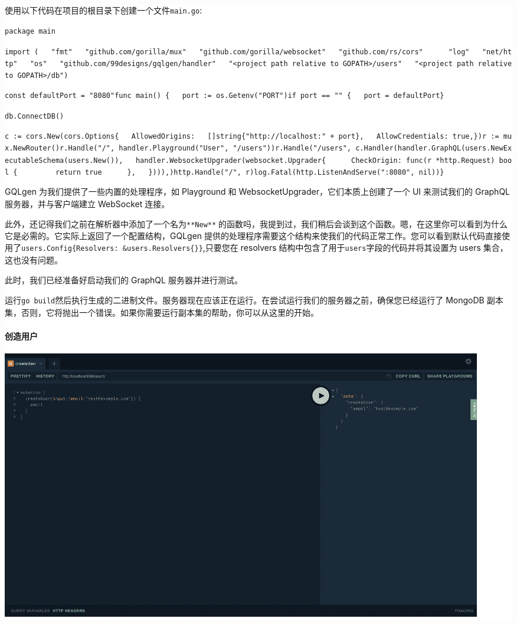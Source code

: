 使用以下代码在项目的根目录下创建一个文件`main.go`:

```
package main
```

```
import (   "fmt"   "github.com/gorilla/mux"   "github.com/gorilla/websocket"   "github.com/rs/cors"      "log"   "net/http"   "os"   "github.com/99designs/gqlgen/handler"   "<project path relative to GOPATH>/users"   "<project path relative to GOPATH>/db")
```

```
const defaultPort = "8080"func main() {   port := os.Getenv("PORT")if port == "" {   port = defaultPort}
```

```
db.ConnectDB()
```

```
c := cors.New(cors.Options{   AllowedOrigins:   []string{"http://localhost:" + port},   AllowCredentials: true,})r := mux.NewRouter()r.Handle("/", handler.Playground("User", "/users"))r.Handle("/users", c.Handler(handler.GraphQL(users.NewExecutableSchema(users.New()),   handler.WebsocketUpgrader(websocket.Upgrader{      CheckOrigin: func(r *http.Request) bool {         return true      },   }))),)http.Handle("/", r)log.Fatal(http.ListenAndServe(":8080", nil))}
```

GQLgen 为我们提供了一些内置的处理程序，如 Playground 和 WebsocketUpgrader，它们本质上创建了一个 UI 来测试我们的 GraphQL 服务器，并与客户端建立 WebSocket 连接。

此外，还记得我们之前在解析器中添加了一个名为`**New**` 的函数吗，我提到过，我们稍后会谈到这个函数。嗯，在这里你可以看到为什么它是必需的。它实际上返回了一个配置结构，GQLgen 提供的处理程序需要这个结构来使我们的代码正常工作。您可以看到默认代码直接使用了`users.Config{Resolvers: &users.Resolvers{}}`,只要您在 resolvers 结构中包含了用于`users`字段的代码并将其设置为 users 集合，这也没有问题。

此时，我们已经准备好启动我们的 GraphQL 服务器并进行测试。

运行`go build`然后执行生成的二进制文件。服务器现在应该正在运行。在尝试运行我们的服务器之前，确保您已经运行了 MongoDB 副本集，否则，它将抛出一个错误。如果你需要运行副本集的帮助，你可以从这里的开始。

#### 创造用户

![1*L6xZoH6YqWpn7lhaI-qrsQ](img/adf7b52d57f6bd6eed3405f44d97fd41.png)
